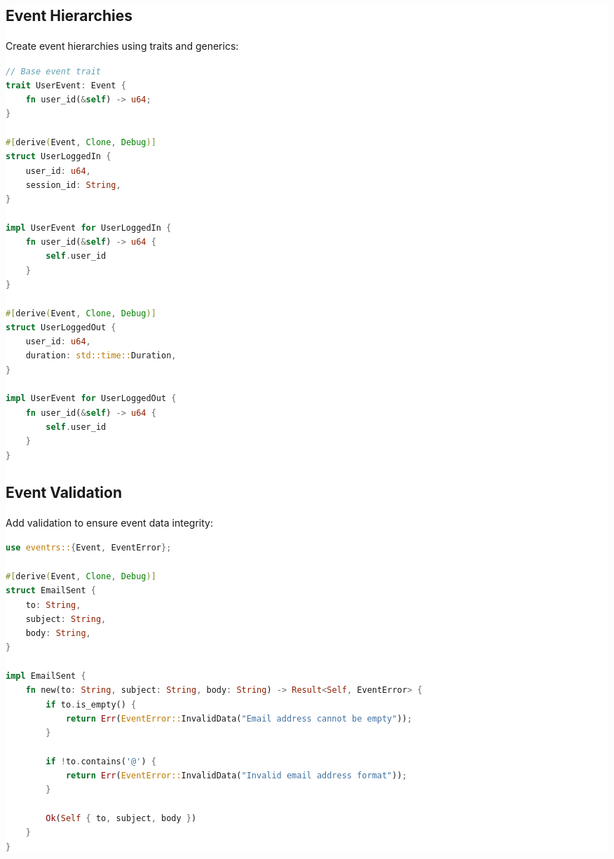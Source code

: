 ## Event Hierarchies

Create event hierarchies using traits and generics:

```rust
// Base event trait
trait UserEvent: Event {
    fn user_id(&self) -> u64;
}

#[derive(Event, Clone, Debug)]
struct UserLoggedIn {
    user_id: u64,
    session_id: String,
}

impl UserEvent for UserLoggedIn {
    fn user_id(&self) -> u64 {
        self.user_id
    }
}

#[derive(Event, Clone, Debug)]
struct UserLoggedOut {
    user_id: u64,
    duration: std::time::Duration,
}

impl UserEvent for UserLoggedOut {
    fn user_id(&self) -> u64 {
        self.user_id
    }
}
```

## Event Validation

Add validation to ensure event data integrity:

```rust
use eventrs::{Event, EventError};

#[derive(Event, Clone, Debug)]
struct EmailSent {
    to: String,
    subject: String,
    body: String,
}

impl EmailSent {
    fn new(to: String, subject: String, body: String) -> Result<Self, EventError> {
        if to.is_empty() {
            return Err(EventError::InvalidData("Email address cannot be empty"));
        }
        
        if !to.contains('@') {
            return Err(EventError::InvalidData("Invalid email address format"));
        }
        
        Ok(Self { to, subject, body })
    }
}
```
